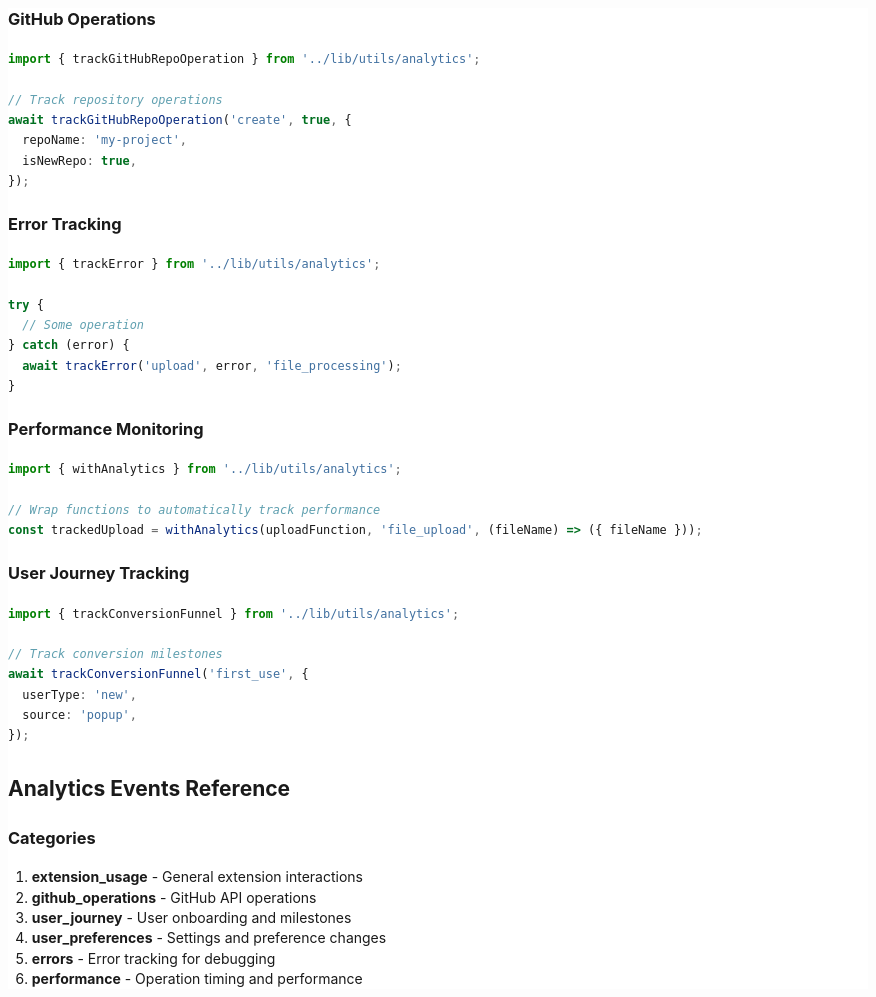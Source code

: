 ```typescript
```

### GitHub Operations

```typescript
import { trackGitHubRepoOperation } from '../lib/utils/analytics';

// Track repository operations
await trackGitHubRepoOperation('create', true, {
  repoName: 'my-project',
  isNewRepo: true,
});
```

### Error Tracking

```typescript
import { trackError } from '../lib/utils/analytics';

try {
  // Some operation
} catch (error) {
  await trackError('upload', error, 'file_processing');
}
```

### Performance Monitoring

```typescript
import { withAnalytics } from '../lib/utils/analytics';

// Wrap functions to automatically track performance
const trackedUpload = withAnalytics(uploadFunction, 'file_upload', (fileName) => ({ fileName }));
```

### User Journey Tracking

```typescript
import { trackConversionFunnel } from '../lib/utils/analytics';

// Track conversion milestones
await trackConversionFunnel('first_use', {
  userType: 'new',
  source: 'popup',
});
```

## Analytics Events Reference

### Categories

1. **extension_usage** - General extension interactions
2. **github_operations** - GitHub API operations
3. **user_journey** - User onboarding and milestones
4. **user_preferences** - Settings and preference changes
5. **errors** - Error tracking for debugging
6. **performance** - Operation timing and performance
